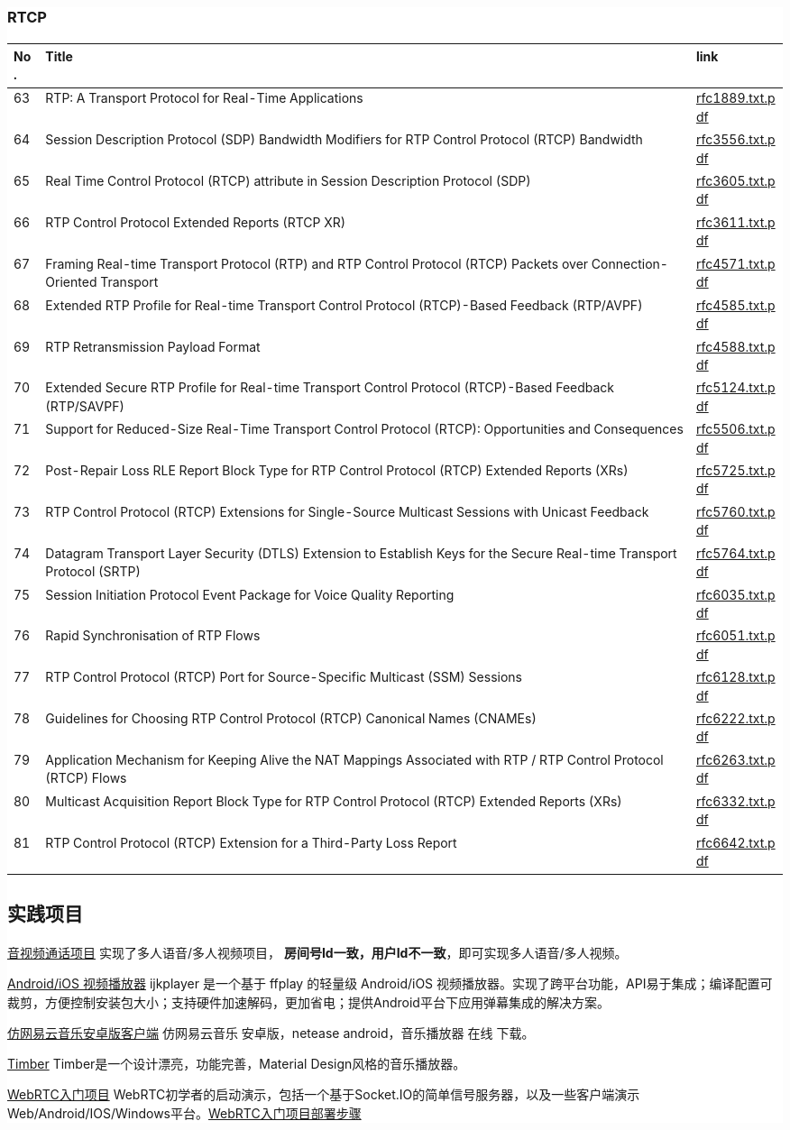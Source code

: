 ### RTCP

| No.  | Title                                                        | link                                                         |
| :--- | :----------------------------------------------------------- | :----------------------------------------------------------- |
| 63   | RTP: A Transport Protocol for Real-Time Applications         | [rfc1889.txt.pdf](https://github.com/0voice/audio_video_streaming/blob/main/protocol/RTCP-rfc1889.txt.pdf) |
| 64   | Session Description Protocol (SDP) Bandwidth Modifiers for RTP Control Protocol (RTCP) Bandwidth | [rfc3556.txt.pdf](https://github.com/0voice/audio_video_streaming/blob/main/protocol/RTCP-rfc3556.txt.pdf) |
| 65   | Real Time Control Protocol (RTCP) attribute in Session Description Protocol (SDP) | [rfc3605.txt.pdf](https://github.com/0voice/audio_video_streaming/blob/main/protocol/RTCP-rfc3605.txt.pdf) |
| 66   | RTP Control Protocol Extended Reports (RTCP XR)              | [rfc3611.txt.pdf](https://github.com/0voice/audio_video_streaming/blob/main/protocol/RTCP-rfc3611.txt.pdf) |
| 67   | Framing Real-time Transport Protocol (RTP) and RTP Control Protocol (RTCP) Packets over Connection-Oriented Transport | [rfc4571.txt.pdf](https://github.com/0voice/audio_video_streaming/blob/main/protocol/RTCP-rfc4571.txt.pdf) |
| 68   | Extended RTP Profile for Real-time Transport Control Protocol (RTCP)-Based Feedback (RTP/AVPF) | [rfc4585.txt.pdf](https://github.com/0voice/audio_video_streaming/blob/main/protocol/RTCP-rfc4585.txt.pdf) |
| 69   | RTP Retransmission Payload Format                            | [rfc4588.txt.pdf](https://github.com/0voice/audio_video_streaming/blob/main/protocol/RTCP-rfc4588.txt.pdf) |
| 70   | Extended Secure RTP Profile for Real-time Transport Control Protocol (RTCP)-Based Feedback (RTP/SAVPF) | [rfc5124.txt.pdf](https://github.com/0voice/audio_video_streaming/blob/main/protocol/RTCP-rfc5124.txt.pdf) |
| 71   | Support for Reduced-Size Real-Time Transport Control Protocol (RTCP): Opportunities and Consequences | [rfc5506.txt.pdf](https://github.com/0voice/audio_video_streaming/blob/main/protocol/RTCP-rfc5506.txt.pdf) |
| 72   | Post-Repair Loss RLE Report Block Type for RTP Control Protocol (RTCP) Extended Reports (XRs) | [rfc5725.txt.pdf](https://github.com/0voice/audio_video_streaming/blob/main/protocol/RTCP-rfc5725.txt.pdf) |
| 73   | RTP Control Protocol (RTCP) Extensions for Single-Source Multicast Sessions with Unicast Feedback | [rfc5760.txt.pdf](https://github.com/0voice/audio_video_streaming/blob/main/protocol/RTCP-rfc5760.txt.pdf) |
| 74   | Datagram Transport Layer Security (DTLS) Extension to Establish Keys for the Secure Real-time Transport Protocol (SRTP) | [rfc5764.txt.pdf](https://github.com/0voice/audio_video_streaming/blob/main/protocol/RTCP-rfc5764.txt.pdf) |
| 75   | Session Initiation Protocol Event Package for Voice Quality Reporting | [rfc6035.txt.pdf](https://github.com/0voice/audio_video_streaming/blob/main/protocol/RTCP-rfc6035.txt.pdf) |
| 76   | Rapid Synchronisation of RTP Flows                           | [rfc6051.txt.pdf](https://github.com/0voice/audio_video_streaming/blob/main/protocol/RTCP-rfc6051.txt.pdf) |
| 77   | RTP Control Protocol (RTCP) Port for Source-Specific Multicast (SSM) Sessions | [rfc6128.txt.pdf](https://github.com/0voice/audio_video_streaming/blob/main/protocol/RTCP-rfc6128.txt.pdf) |
| 78   | Guidelines for Choosing RTP Control Protocol (RTCP) Canonical Names (CNAMEs) | [rfc6222.txt.pdf](https://github.com/0voice/audio_video_streaming/blob/main/protocol/RTCP-rfc6222.txt.pdf) |
| 79   | Application Mechanism for Keeping Alive the NAT Mappings Associated with RTP / RTP Control Protocol (RTCP) Flows | [rfc6263.txt.pdf](https://github.com/0voice/audio_video_streaming/blob/main/protocol/RTCP-rfc6263.txt.pdf) |
| 80   | Multicast Acquisition Report Block Type for RTP Control Protocol (RTCP) Extended Reports (XRs) | [rfc6332.txt.pdf](https://github.com/0voice/audio_video_streaming/blob/main/protocol/RTCP-rfc6332.txt.pdf) |
| 81   | RTP Control Protocol (RTCP) Extension for a Third-Party Loss Report | [rfc6642.txt.pdf](https://github.com/0voice/audio_video_streaming/blob/main/protocol/RTCP-rfc6642.txt.pdf) |

## 实践项目

[音视频通话项目](https://webrtc.0voice.com) 实现了多人语音/多人视频项目， <strong>房间号Id一致，用户Id不一致</strong>，即可实现多人语音/多人视频。

[Android/iOS 视频播放器](https://github.com/bilibili/ijkplayer) ijkplayer 是一个基于 ffplay 的轻量级 Android/iOS 视频播放器。实现了跨平台功能，API易于集成；编译配置可裁剪，方便控制安装包大小；支持硬件加速解码，更加省电；提供Android平台下应用弹幕集成的解决方案。

[仿网易云音乐安卓版客户端](https://github.com/aa112901/remusic) 仿网易云音乐 安卓版，netease android，音乐播放器 在线 下载。

[Timber](https://github.com/naman14/Timber) Timber是一个设计漂亮，功能完善，Material Design风格的音乐播放器。

[WebRTC入门项目](https://github.com/Jhuster/RTCStartupDemo) WebRTC初学者的启动演示，包括一个基于Socket.IO的简单信号服务器，以及一些客户端演示Web/Android/IOS/Windows平台。[WebRTC入门项目部署步骤](https://github.com/0voice/audio_video_streaming/blob/main/practice_project/README.md)
